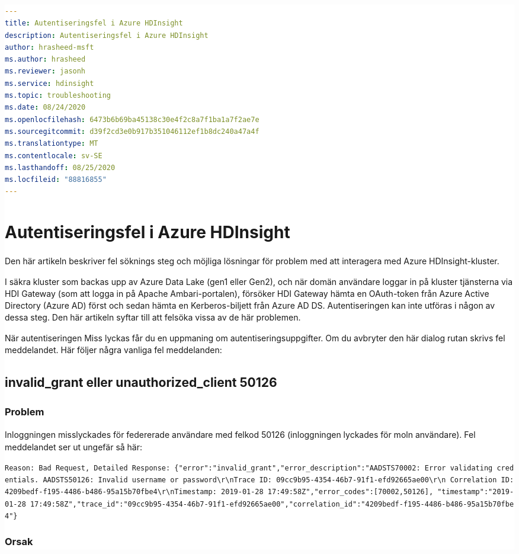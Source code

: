```yaml
---
title: Autentiseringsfel i Azure HDInsight
description: Autentiseringsfel i Azure HDInsight
author: hrasheed-msft
ms.author: hrasheed
ms.reviewer: jasonh
ms.service: hdinsight
ms.topic: troubleshooting
ms.date: 08/24/2020
ms.openlocfilehash: 6473b6b69ba45138c30e4f2c8a7f1ba1a7f2ae7e
ms.sourcegitcommit: d39f2cd3e0b917b351046112ef1b8dc240a47a4f
ms.translationtype: MT
ms.contentlocale: sv-SE
ms.lasthandoff: 08/25/2020
ms.locfileid: "88816855"
---
```

# <a name="authentication-issues-in-azure-hdinsight"></a>Autentiseringsfel i Azure HDInsight

Den här artikeln beskriver fel söknings steg och möjliga lösningar för problem med att interagera med Azure HDInsight-kluster.

I säkra kluster som backas upp av Azure Data Lake (gen1 eller Gen2), och när domän användare loggar in på kluster tjänsterna via HDI Gateway (som att logga in på Apache Ambari-portalen), försöker HDI Gateway hämta en OAuth-token från Azure Active Directory (Azure AD) först och sedan hämta en Kerberos-biljett från Azure AD DS. Autentiseringen kan inte utföras i någon av dessa steg. Den här artikeln syftar till att felsöka vissa av de här problemen.

När autentiseringen Miss lyckas får du en uppmaning om autentiseringsuppgifter. Om du avbryter den här dialog rutan skrivs fel meddelandet. Här följer några vanliga fel meddelanden:

## <a name="invalid_grant-or-unauthorized_client-50126"></a>invalid_grant eller unauthorized_client 50126

### <a name="issue"></a>Problem

Inloggningen misslyckades för federerade användare med felkod 50126 (inloggningen lyckades för moln användare). Fel meddelandet ser ut ungefär så här:

```
Reason: Bad Request, Detailed Response: {"error":"invalid_grant","error_description":"AADSTS70002: Error validating credentials. AADSTS50126: Invalid username or password\r\nTrace ID: 09cc9b95-4354-46b7-91f1-efd92665ae00\r\n Correlation ID: 4209bedf-f195-4486-b486-95a15b70fbe4\r\nTimestamp: 2019-01-28 17:49:58Z","error_codes":[70002,50126], "timestamp":"2019-01-28 17:49:58Z","trace_id":"09cc9b95-4354-46b7-91f1-efd92665ae00","correlation_id":"4209bedf-f195-4486-b486-95a15b70fbe4"}
```

### <a name="cause"></a>Orsak
